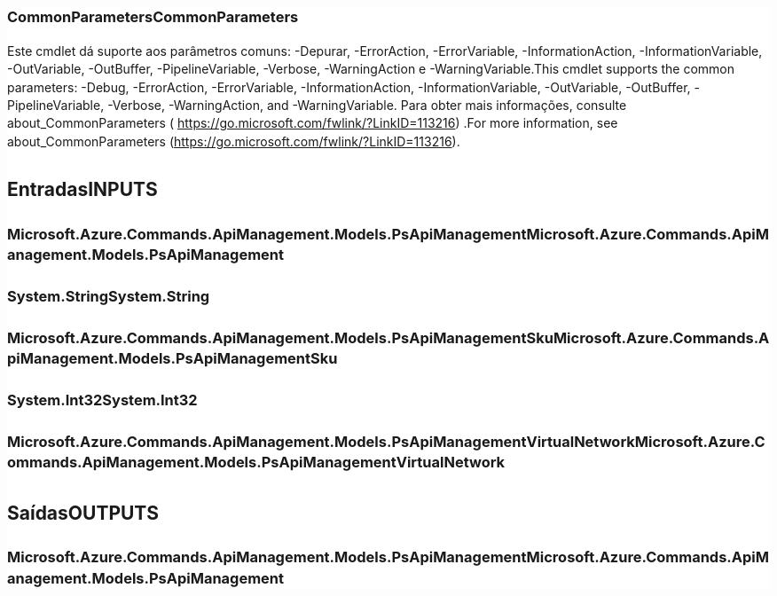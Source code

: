 ### <span data-ttu-id="b4ff1-134">CommonParameters</span><span class="sxs-lookup"><span data-stu-id="b4ff1-134">CommonParameters</span></span>
<span data-ttu-id="b4ff1-135">Este cmdlet dá suporte aos parâmetros comuns: -Depurar, -ErrorAction, -ErrorVariable, -InformationAction, -InformationVariable, -OutVariable, -OutBuffer, -PipelineVariable, -Verbose, -WarningAction e -WarningVariable.</span><span class="sxs-lookup"><span data-stu-id="b4ff1-135">This cmdlet supports the common parameters: -Debug, -ErrorAction, -ErrorVariable, -InformationAction, -InformationVariable, -OutVariable, -OutBuffer, -PipelineVariable, -Verbose, -WarningAction, and -WarningVariable.</span></span> <span data-ttu-id="b4ff1-136">Para obter mais informações, consulte about_CommonParameters ( https://go.microsoft.com/fwlink/?LinkID=113216) .</span><span class="sxs-lookup"><span data-stu-id="b4ff1-136">For more information, see about_CommonParameters (https://go.microsoft.com/fwlink/?LinkID=113216).</span></span>

## <span data-ttu-id="b4ff1-137">Entradas</span><span class="sxs-lookup"><span data-stu-id="b4ff1-137">INPUTS</span></span>

### <span data-ttu-id="b4ff1-138">Microsoft.Azure.Commands.ApiManagement.Models.PsApiManagement</span><span class="sxs-lookup"><span data-stu-id="b4ff1-138">Microsoft.Azure.Commands.ApiManagement.Models.PsApiManagement</span></span>

### <span data-ttu-id="b4ff1-139">System.String</span><span class="sxs-lookup"><span data-stu-id="b4ff1-139">System.String</span></span>

### <span data-ttu-id="b4ff1-140">Microsoft.Azure.Commands.ApiManagement.Models.PsApiManagementSku</span><span class="sxs-lookup"><span data-stu-id="b4ff1-140">Microsoft.Azure.Commands.ApiManagement.Models.PsApiManagementSku</span></span>

### <span data-ttu-id="b4ff1-141">System.Int32</span><span class="sxs-lookup"><span data-stu-id="b4ff1-141">System.Int32</span></span>

### <span data-ttu-id="b4ff1-142">Microsoft.Azure.Commands.ApiManagement.Models.PsApiManagementVirtualNetwork</span><span class="sxs-lookup"><span data-stu-id="b4ff1-142">Microsoft.Azure.Commands.ApiManagement.Models.PsApiManagementVirtualNetwork</span></span>

## <span data-ttu-id="b4ff1-143">Saídas</span><span class="sxs-lookup"><span data-stu-id="b4ff1-143">OUTPUTS</span></span>

### <span data-ttu-id="b4ff1-144">Microsoft.Azure.Commands.ApiManagement.Models.PsApiManagement</span><span class="sxs-lookup"><span data-stu-id="b4ff1-144">Microsoft.Azure.Commands.ApiManagement.Models.PsApiManagement</span></span>
